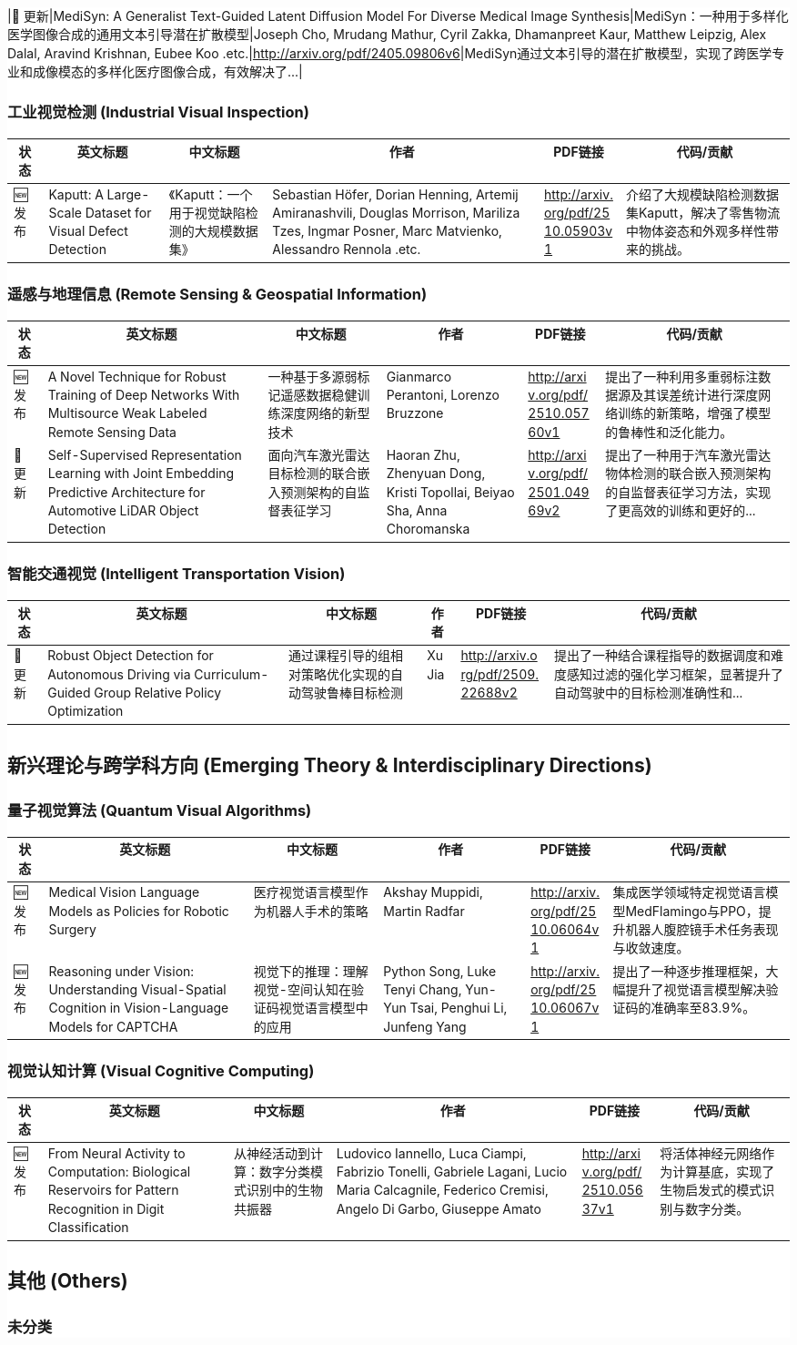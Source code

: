|📝 更新|MediSyn: A Generalist Text-Guided Latent Diffusion Model For Diverse Medical Image Synthesis|MediSyn：一种用于多样化医学图像合成的通用文本引导潜在扩散模型|Joseph Cho, Mrudang Mathur, Cyril Zakka, Dhamanpreet Kaur, Matthew Leipzig, Alex Dalal, Aravind Krishnan, Eubee Koo .etc.|<http://arxiv.org/pdf/2405.09806v6>|MediSyn通过文本引导的潜在扩散模型，实现了跨医学专业和成像模态的多样化医疗图像合成，有效解决了...|


### 工业视觉检测 (Industrial Visual Inspection)

|状态|英文标题|中文标题|作者|PDF链接|代码/贡献|
|---|---|---|---|---|---|
|🆕 发布|Kaputt: A Large-Scale Dataset for Visual Defect Detection|《Kaputt：一个用于视觉缺陷检测的大规模数据集》|Sebastian Höfer, Dorian Henning, Artemij Amiranashvili, Douglas Morrison, Mariliza Tzes, Ingmar Posner, Marc Matvienko, Alessandro Rennola .etc.|<http://arxiv.org/pdf/2510.05903v1>|介绍了大规模缺陷检测数据集Kaputt，解决了零售物流中物体姿态和外观多样性带来的挑战。|


### 遥感与地理信息 (Remote Sensing & Geospatial Information)

|状态|英文标题|中文标题|作者|PDF链接|代码/贡献|
|---|---|---|---|---|---|
|🆕 发布|A Novel Technique for Robust Training of Deep Networks With Multisource Weak Labeled Remote Sensing Data|一种基于多源弱标记遥感数据稳健训练深度网络的新型技术|Gianmarco Perantoni, Lorenzo Bruzzone|<http://arxiv.org/pdf/2510.05760v1>|提出了一种利用多重弱标注数据源及其误差统计进行深度网络训练的新策略，增强了模型的鲁棒性和泛化能力。|
|📝 更新|Self-Supervised Representation Learning with Joint Embedding Predictive Architecture for Automotive LiDAR Object Detection|面向汽车激光雷达目标检测的联合嵌入预测架构的自监督表征学习|Haoran Zhu, Zhenyuan Dong, Kristi Topollai, Beiyao Sha, Anna Choromanska|<http://arxiv.org/pdf/2501.04969v2>|提出了一种用于汽车激光雷达物体检测的联合嵌入预测架构的自监督表征学习方法，实现了更高效的训练和更好的...|


### 智能交通视觉 (Intelligent Transportation Vision)

|状态|英文标题|中文标题|作者|PDF链接|代码/贡献|
|---|---|---|---|---|---|
|📝 更新|Robust Object Detection for Autonomous Driving via Curriculum-Guided Group Relative Policy Optimization|通过课程引导的组相对策略优化实现的自动驾驶鲁棒目标检测|Xu Jia|<http://arxiv.org/pdf/2509.22688v2>|提出了一种结合课程指导的数据调度和难度感知过滤的强化学习框架，显著提升了自动驾驶中的目标检测准确性和...|


## 新兴理论与跨学科方向 (Emerging Theory & Interdisciplinary Directions)


### 量子视觉算法 (Quantum Visual Algorithms)

|状态|英文标题|中文标题|作者|PDF链接|代码/贡献|
|---|---|---|---|---|---|
|🆕 发布|Medical Vision Language Models as Policies for Robotic Surgery|医疗视觉语言模型作为机器人手术的策略|Akshay Muppidi, Martin Radfar|<http://arxiv.org/pdf/2510.06064v1>|集成医学领域特定视觉语言模型MedFlamingo与PPO，提升机器人腹腔镜手术任务表现与收敛速度。|
|🆕 发布|Reasoning under Vision: Understanding Visual-Spatial Cognition in Vision-Language Models for CAPTCHA|视觉下的推理：理解视觉-空间认知在验证码视觉语言模型中的应用|Python Song, Luke Tenyi Chang, Yun-Yun Tsai, Penghui Li, Junfeng Yang|<http://arxiv.org/pdf/2510.06067v1>|提出了一种逐步推理框架，大幅提升了视觉语言模型解决验证码的准确率至83.9%。|


### 视觉认知计算 (Visual Cognitive Computing)

|状态|英文标题|中文标题|作者|PDF链接|代码/贡献|
|---|---|---|---|---|---|
|🆕 发布|From Neural Activity to Computation: Biological Reservoirs for Pattern Recognition in Digit Classification|从神经活动到计算：数字分类模式识别中的生物共振器|Ludovico Iannello, Luca Ciampi, Fabrizio Tonelli, Gabriele Lagani, Lucio Maria Calcagnile, Federico Cremisi, Angelo Di Garbo, Giuseppe Amato|<http://arxiv.org/pdf/2510.05637v1>|将活体神经元网络作为计算基底，实现了生物启发式的模式识别与数字分类。|


## 其他 (Others)


### 未分类
